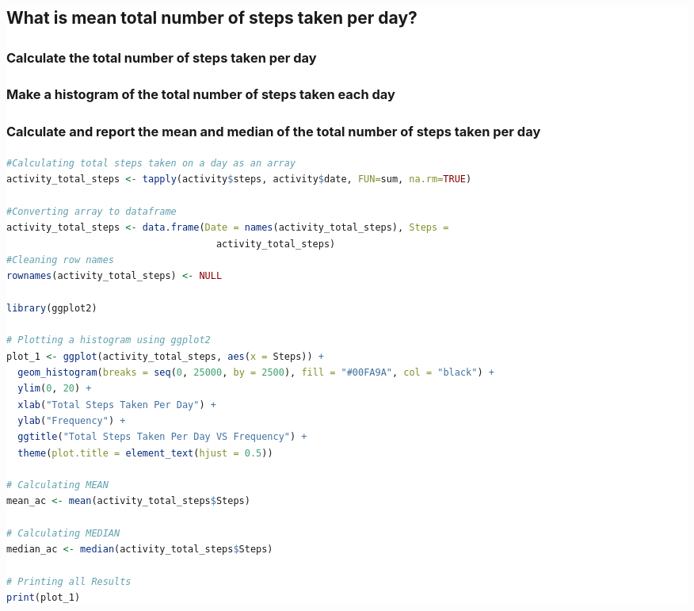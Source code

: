## What is mean total number of steps taken per day?

### Calculate the total number of steps taken per day
### Make a histogram of the total number of steps taken each day
### Calculate and report the mean and median of the total number of steps taken per day


```r
#Calculating total steps taken on a day as an array
activity_total_steps <- tapply(activity$steps, activity$date, FUN=sum, na.rm=TRUE)

#Converting array to dataframe
activity_total_steps <- data.frame(Date = names(activity_total_steps), Steps = 
                                     activity_total_steps)
#Cleaning row names
rownames(activity_total_steps) <- NULL

library(ggplot2)

# Plotting a histogram using ggplot2
plot_1 <- ggplot(activity_total_steps, aes(x = Steps)) + 
  geom_histogram(breaks = seq(0, 25000, by = 2500), fill = "#00FA9A", col = "black") + 
  ylim(0, 20) + 
  xlab("Total Steps Taken Per Day") + 
  ylab("Frequency") + 
  ggtitle("Total Steps Taken Per Day VS Frequency") + 
  theme(plot.title = element_text(hjust = 0.5))

# Calculating MEAN
mean_ac <- mean(activity_total_steps$Steps)

# Calculating MEDIAN
median_ac <- median(activity_total_steps$Steps)

# Printing all Results
print(plot_1)
```
